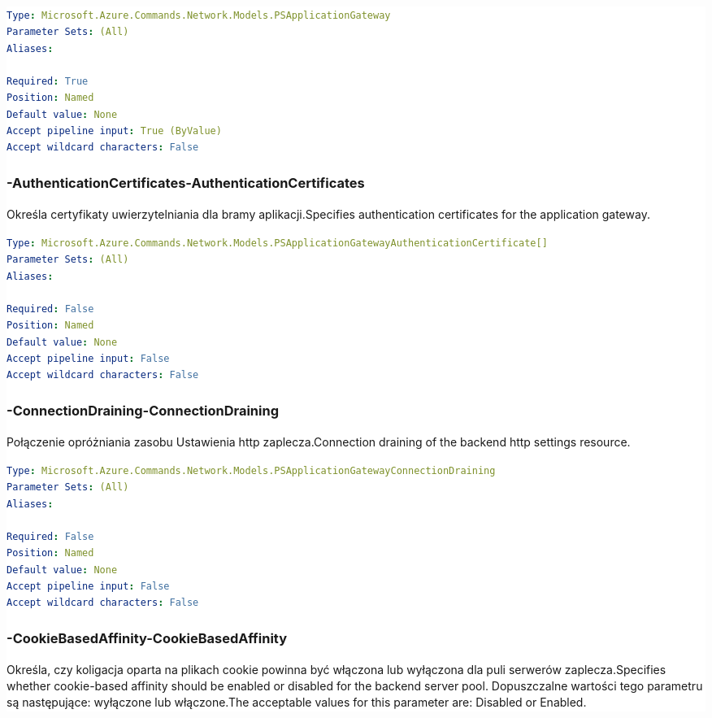 ```yaml
Type: Microsoft.Azure.Commands.Network.Models.PSApplicationGateway
Parameter Sets: (All)
Aliases:

Required: True
Position: Named
Default value: None
Accept pipeline input: True (ByValue)
Accept wildcard characters: False
```

### <span data-ttu-id="f7d70-117">-AuthenticationCertificates</span><span class="sxs-lookup"><span data-stu-id="f7d70-117">-AuthenticationCertificates</span></span>
<span data-ttu-id="f7d70-118">Określa certyfikaty uwierzytelniania dla bramy aplikacji.</span><span class="sxs-lookup"><span data-stu-id="f7d70-118">Specifies authentication certificates for the application gateway.</span></span>

```yaml
Type: Microsoft.Azure.Commands.Network.Models.PSApplicationGatewayAuthenticationCertificate[]
Parameter Sets: (All)
Aliases:

Required: False
Position: Named
Default value: None
Accept pipeline input: False
Accept wildcard characters: False
```

### <span data-ttu-id="f7d70-119">-ConnectionDraining</span><span class="sxs-lookup"><span data-stu-id="f7d70-119">-ConnectionDraining</span></span>
<span data-ttu-id="f7d70-120">Połączenie opróżniania zasobu Ustawienia http zaplecza.</span><span class="sxs-lookup"><span data-stu-id="f7d70-120">Connection draining of the backend http settings resource.</span></span>

```yaml
Type: Microsoft.Azure.Commands.Network.Models.PSApplicationGatewayConnectionDraining
Parameter Sets: (All)
Aliases:

Required: False
Position: Named
Default value: None
Accept pipeline input: False
Accept wildcard characters: False
```

### <span data-ttu-id="f7d70-121">-CookieBasedAffinity</span><span class="sxs-lookup"><span data-stu-id="f7d70-121">-CookieBasedAffinity</span></span>
<span data-ttu-id="f7d70-122">Określa, czy koligacja oparta na plikach cookie powinna być włączona lub wyłączona dla puli serwerów zaplecza.</span><span class="sxs-lookup"><span data-stu-id="f7d70-122">Specifies whether cookie-based affinity should be enabled or disabled for the backend server pool.</span></span>
<span data-ttu-id="f7d70-123">Dopuszczalne wartości tego parametru są następujące: wyłączone lub włączone.</span><span class="sxs-lookup"><span data-stu-id="f7d70-123">The acceptable values for this parameter are: Disabled or Enabled.</span></span>
